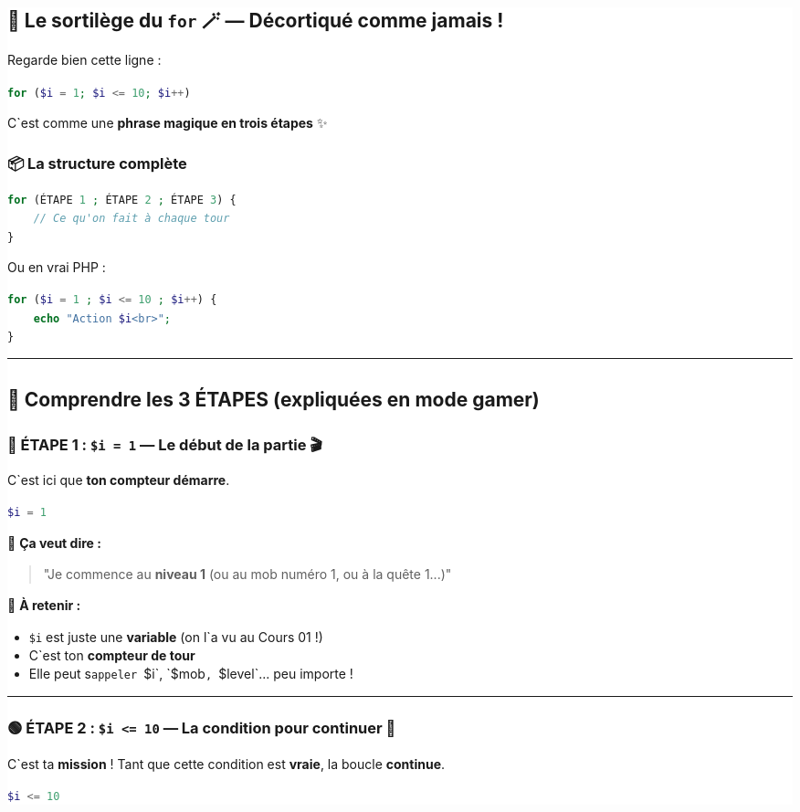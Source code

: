 
## 🧩 Le sortilège du `for` 🪄 — Décortiqué comme jamais !

Regarde bien cette ligne :
```php
for ($i = 1; $i <= 10; $i++)
```

C`est comme une **phrase magique en trois étapes** ✨

### 📦 La structure complète

```php
for (ÉTAPE 1 ; ÉTAPE 2 ; ÉTAPE 3) {
    // Ce qu'on fait à chaque tour
}
```

Ou en vrai PHP :

```php
for ($i = 1 ; $i <= 10 ; $i++) {
    echo "Action $i<br>";
}
```

---

## 🧠 Comprendre les 3 ÉTAPES (expliquées en mode gamer)

### 🔵 ÉTAPE 1 : `$i = 1` — Le début de la partie 🎬

C`est ici que **ton compteur démarre**.

```php
$i = 1
```

💬 **Ça veut dire :**
> "Je commence au **niveau 1** (ou au mob numéro 1, ou à la quête 1...)"

🧠 **À retenir :**
- `$i` est juste une **variable** (on l`a vu au Cours 01 !)
- C`est ton **compteur de tour**
- Elle peut s`appeler `$i`, `$mob`, `$level`... peu importe !

---

### 🟢 ÉTAPE 2 : `$i <= 10` — La condition pour continuer 🎯

C`est ta **mission** !
Tant que cette condition est **vraie**, la boucle **continue**.

```php
$i <= 10
```
